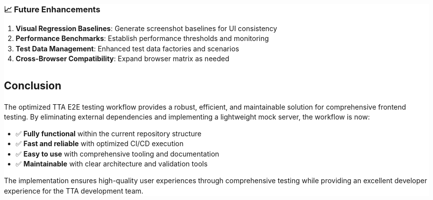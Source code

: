 ### 📈 **Future Enhancements**
1. **Visual Regression Baselines**: Generate screenshot baselines for UI consistency
2. **Performance Benchmarks**: Establish performance thresholds and monitoring
3. **Test Data Management**: Enhanced test data factories and scenarios
4. **Cross-Browser Compatibility**: Expand browser matrix as needed

## Conclusion

The optimized TTA E2E testing workflow provides a robust, efficient, and maintainable solution for comprehensive frontend testing. By eliminating external dependencies and implementing a lightweight mock server, the workflow is now:

- ✅ **Fully functional** within the current repository structure
- ✅ **Fast and reliable** with optimized CI/CD execution
- ✅ **Easy to use** with comprehensive tooling and documentation
- ✅ **Maintainable** with clear architecture and validation tools

The implementation ensures high-quality user experiences through comprehensive testing while providing an excellent developer experience for the TTA development team.
